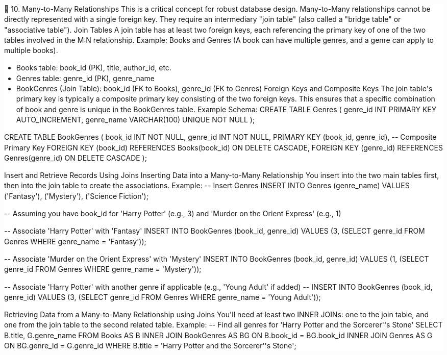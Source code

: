 🔁 10. Many-to-Many Relationships
This is a critical concept for robust database design. Many-to-Many relationships cannot be directly represented with a single foreign key. They require an intermediary "join table" (also called a "bridge table" or "associative table").
Join Tables
A join table has at least two foreign keys, each referencing the primary key of one of the two tables involved in the M:N relationship.
Example: Books and Genres (A book can have multiple genres, and a genre can apply to multiple books).
 * Books table: book_id (PK), title, author_id, etc.
 * Genres table: genre_id (PK), genre_name
 * BookGenres (Join Table): book_id (FK to Books), genre_id (FK to Genres)
Foreign Keys and Composite Keys
The join table's primary key is typically a composite primary key consisting of the two foreign keys. This ensures that a specific combination of book and genre is unique in the BookGenres table.
Example Schema:
CREATE TABLE Genres (
    genre_id INT PRIMARY KEY AUTO_INCREMENT,
    genre_name VARCHAR(100) UNIQUE NOT NULL
);

CREATE TABLE BookGenres (
    book_id INT NOT NULL,
    genre_id INT NOT NULL,
    PRIMARY KEY (book_id, genre_id), -- Composite Primary Key
    FOREIGN KEY (book_id) REFERENCES Books(book_id) ON DELETE CASCADE,
    FOREIGN KEY (genre_id) REFERENCES Genres(genre_id) ON DELETE CASCADE
);

Insert and Retrieve Records Using Joins
Inserting Data into a Many-to-Many Relationship
You insert into the two main tables first, then into the join table to create the associations.
Example:
-- Insert Genres
INSERT INTO Genres (genre_name) VALUES ('Fantasy'), ('Mystery'), ('Science Fiction');

-- Assuming you have book_id for 'Harry Potter' (e.g., 3) and 'Murder on the Orient Express' (e.g., 1)

-- Associate 'Harry Potter' with 'Fantasy'
INSERT INTO BookGenres (book_id, genre_id)
VALUES (3, (SELECT genre_id FROM Genres WHERE genre_name = 'Fantasy'));

-- Associate 'Murder on the Orient Express' with 'Mystery'
INSERT INTO BookGenres (book_id, genre_id)
VALUES (1, (SELECT genre_id FROM Genres WHERE genre_name = 'Mystery'));

-- Associate 'Harry Potter' with another genre if applicable (e.g., 'Young Adult' if added)
-- INSERT INTO BookGenres (book_id, genre_id) VALUES (3, (SELECT genre_id FROM Genres WHERE genre_name = 'Young Adult'));

Retrieving Data from a Many-to-Many Relationship using Joins
You'll need at least two INNER JOINs: one to the join table, and one from the join table to the second related table.
Example:
-- Find all genres for 'Harry Potter and the Sorcerer''s Stone'
SELECT B.title, G.genre_name
FROM Books AS B
INNER JOIN BookGenres AS BG ON B.book_id = BG.book_id
INNER JOIN Genres AS G ON BG.genre_id = G.genre_id
WHERE B.title = 'Harry Potter and the Sorcerer''s Stone';
